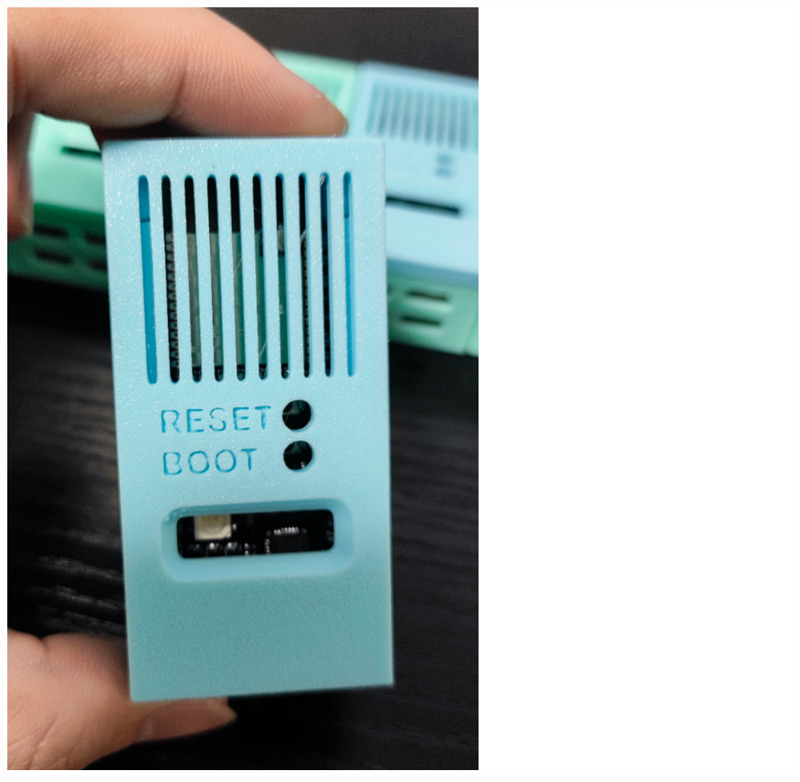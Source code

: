 <img src="https://github.com/terrafirma2021/ESP32s3_KMBOX/blob/main/New_Photos/User_build1.jpg" width="60%">




